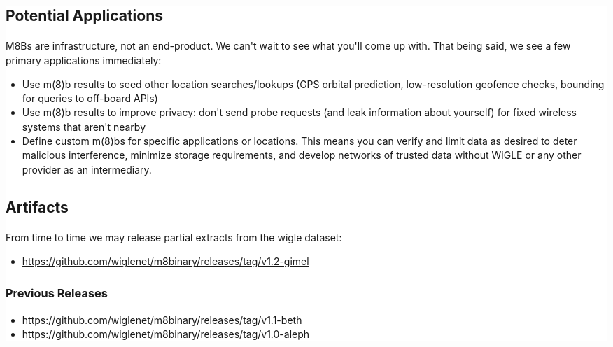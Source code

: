 ## Potential Applications
M8Bs are infrastructure, not an end-product. We can't wait to see what you'll come up with. That being said, we see a few primary applications immediately:

 - Use m(8)b results to seed other location searches/lookups (GPS orbital prediction, low-resolution geofence checks, bounding for queries to off-board APIs)
 - Use m(8)b results to improve privacy: don't send probe requests (and leak information about yourself) for fixed wireless systems that aren't nearby
 - Define custom m(8)bs for specific applications or locations. This means you can verify and limit data as desired to deter malicious interference, minimize storage requirements, and develop networks of trusted data without WiGLE or any other provider as an intermediary.


## Artifacts
From time to time we may release partial extracts from the wigle dataset:

- https://github.com/wiglenet/m8binary/releases/tag/v1.2-gimel

### Previous Releases
- https://github.com/wiglenet/m8binary/releases/tag/v1.1-beth
- https://github.com/wiglenet/m8binary/releases/tag/v1.0-aleph

